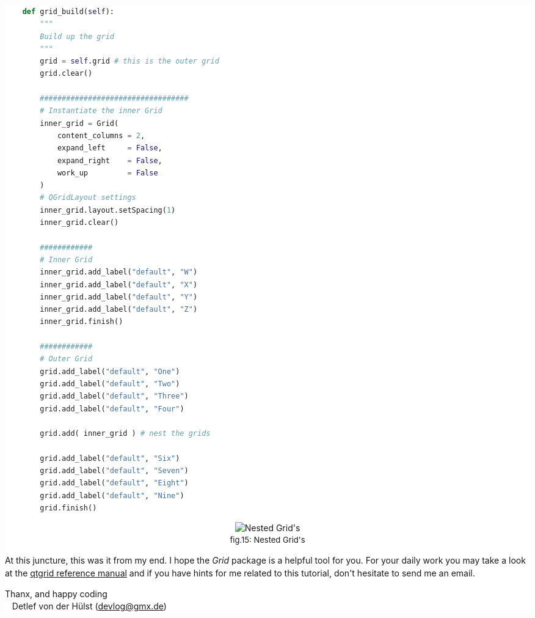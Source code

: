 ```python
    def grid_build(self):
        """
        Build up the grid
        """
        grid = self.grid # this is the outer grid
        grid.clear()

        ##################################
        # Instantiate the inner Grid
        inner_grid = Grid(
            content_columns = 2,
            expand_left     = False,
            expand_right    = False,
            work_up         = False
        )
        # QGridLayout settings
        inner_grid.layout.setSpacing(1)
        inner_grid.clear()

        ############
        # Inner Grid
        inner_grid.add_label("default", "W")
        inner_grid.add_label("default", "X")
        inner_grid.add_label("default", "Y")
        inner_grid.add_label("default", "Z")
        inner_grid.finish()

        ############
        # Outer Grid
        grid.add_label("default", "One")
        grid.add_label("default", "Two")
        grid.add_label("default", "Three")
        grid.add_label("default", "Four")

        grid.add( inner_grid ) # nest the grids

        grid.add_label("default", "Six")
        grid.add_label("default", "Seven")
        grid.add_label("default", "Eight")
        grid.add_label("default", "Nine")
        grid.finish()
```

<figure align="center">
  <img src="pics/27-demo.png" alt="Nested Grid's" title="Nested Grid's" />
    <font size="2">
      <figcaption>fig.15: Nested Grid's</figcaption><a name="fig15"></a>
    </font>
</figure>

At this juncture, this was it from my end. I hope the *Grid* package is a helpful tool for you. For your daily work you may take a look at the [qtgrid reference manual][4] and if you have hints for me related to this tutorial, don't hesitate to send me an email.

Thanx, and happy coding  
&nbsp;&nbsp;&nbsp;Detlef von der Hülst (devlog@gmx.de)



[1]: https://www.riverbankcomputing.com/software/pyqt/ "PyQt"
[3]: https://doc.qt.io/qt-5/qtdesigner-manual.html     "QtDesigner Manual"
[4]: REFERENCE.md                                      "Reference Manual"
[5]: https://doc.qt.io/qt-5/stylesheet-examples.html   "Qt Style Sheets"
[6]: https://www.qt.io/qt-for-python                   "PySide"